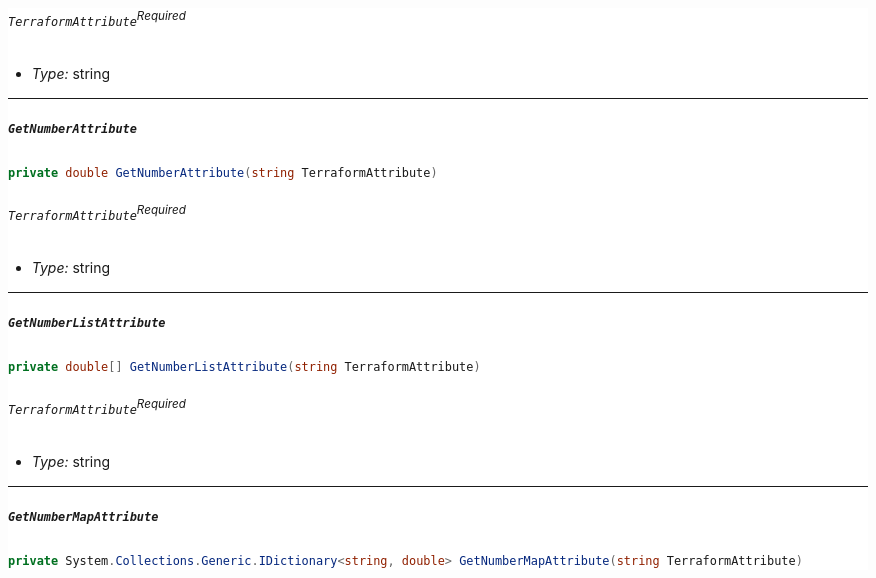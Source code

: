 ###### `TerraformAttribute`<sup>Required</sup> <a name="TerraformAttribute" id="@cdktf/provider-kubernetes.dataKubernetesServiceAccountV1.DataKubernetesServiceAccountV1MetadataOutputReference.getListAttribute.parameter.terraformAttribute"></a>

- *Type:* string

---

##### `GetNumberAttribute` <a name="GetNumberAttribute" id="@cdktf/provider-kubernetes.dataKubernetesServiceAccountV1.DataKubernetesServiceAccountV1MetadataOutputReference.getNumberAttribute"></a>

```csharp
private double GetNumberAttribute(string TerraformAttribute)
```

###### `TerraformAttribute`<sup>Required</sup> <a name="TerraformAttribute" id="@cdktf/provider-kubernetes.dataKubernetesServiceAccountV1.DataKubernetesServiceAccountV1MetadataOutputReference.getNumberAttribute.parameter.terraformAttribute"></a>

- *Type:* string

---

##### `GetNumberListAttribute` <a name="GetNumberListAttribute" id="@cdktf/provider-kubernetes.dataKubernetesServiceAccountV1.DataKubernetesServiceAccountV1MetadataOutputReference.getNumberListAttribute"></a>

```csharp
private double[] GetNumberListAttribute(string TerraformAttribute)
```

###### `TerraformAttribute`<sup>Required</sup> <a name="TerraformAttribute" id="@cdktf/provider-kubernetes.dataKubernetesServiceAccountV1.DataKubernetesServiceAccountV1MetadataOutputReference.getNumberListAttribute.parameter.terraformAttribute"></a>

- *Type:* string

---

##### `GetNumberMapAttribute` <a name="GetNumberMapAttribute" id="@cdktf/provider-kubernetes.dataKubernetesServiceAccountV1.DataKubernetesServiceAccountV1MetadataOutputReference.getNumberMapAttribute"></a>

```csharp
private System.Collections.Generic.IDictionary<string, double> GetNumberMapAttribute(string TerraformAttribute)
```
